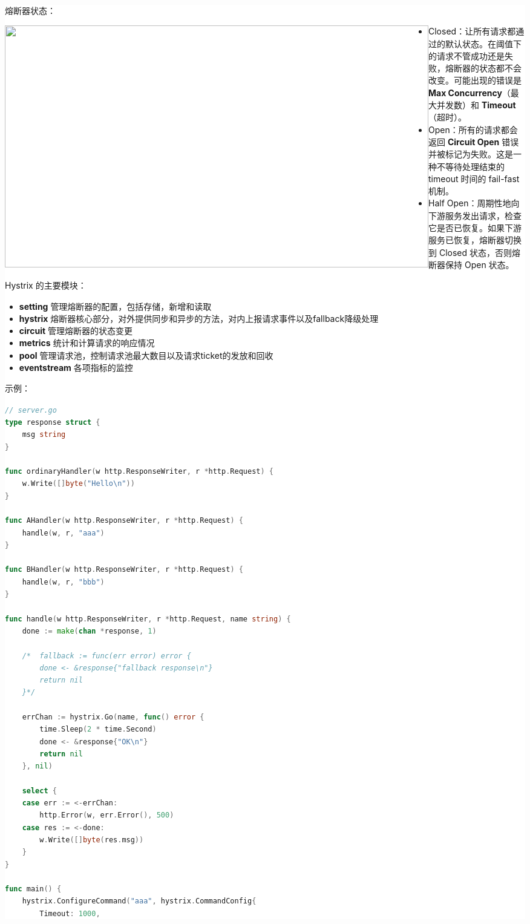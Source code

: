 

熔断器状态：

<img src="https://cdn.jsdelivr.net/gh/elihe2011/bedgraph@master/microservice/hystrix_1.png" width="700" height="400" align="left" />

- Closed：让所有请求都通过的默认状态。在阈值下的请求不管成功还是失败，熔断器的状态都不会改变。可能出现的错误是 **Max Concurrency**（最大并发数）和 **Timeout**（超时）。
- Open：所有的请求都会返回 **Circuit Open** 错误并被标记为失败。这是一种不等待处理结束的 timeout 时间的 fail-fast 机制。
- Half Open：周期性地向下游服务发出请求，检查它是否已恢复。如果下游服务已恢复，熔断器切换到 Closed 状态，否则熔断器保持 Open 状态。



Hystrix 的主要模块：

- **setting** 管理熔断器的配置，包括存储，新增和读取
- **hystrix** 熔断器核心部分，对外提供同步和异步的方法，对内上报请求事件以及fallback降级处理
- **circuit** 管理熔断器的状态变更
- **metrics** 统计和计算请求的响应情况
- **pool** 管理请求池，控制请求池最大数目以及请求ticket的发放和回收
- **eventstream** 各项指标的监控



示例：

```go
// server.go
type response struct {
	msg string
}

func ordinaryHandler(w http.ResponseWriter, r *http.Request) {
	w.Write([]byte("Hello\n"))
}

func AHandler(w http.ResponseWriter, r *http.Request) {
	handle(w, r, "aaa")
}

func BHandler(w http.ResponseWriter, r *http.Request) {
	handle(w, r, "bbb")
}

func handle(w http.ResponseWriter, r *http.Request, name string) {
	done := make(chan *response, 1)

	/*	fallback := func(err error) error {
		done <- &response{"fallback response\n"}
		return nil
	}*/

	errChan := hystrix.Go(name, func() error {
		time.Sleep(2 * time.Second)
		done <- &response{"OK\n"}
		return nil
	}, nil)

	select {
	case err := <-errChan:
		http.Error(w, err.Error(), 500)
	case res := <-done:
		w.Write([]byte(res.msg))
	}
}

func main() {
	hystrix.ConfigureCommand("aaa", hystrix.CommandConfig{
		Timeout: 1000,
```